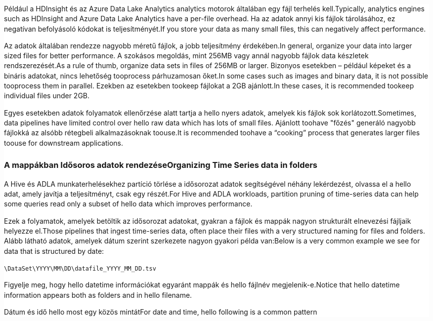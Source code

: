 <span data-ttu-id="5d07c-150">Például a HDInsight és az Azure Data Lake Analytics analytics motorok általában egy fájl terhelés kell.</span><span class="sxs-lookup"><span data-stu-id="5d07c-150">Typically, analytics engines such as HDInsight and Azure Data Lake Analytics have a per-file overhead.</span></span>  <span data-ttu-id="5d07c-151">Ha az adatok annyi kis fájlok tárolásához, ez negatívan befolyásoló kódokat is teljesítményét.</span><span class="sxs-lookup"><span data-stu-id="5d07c-151">If you store your data as many small files, this can negatively affect performance.</span></span>  

<span data-ttu-id="5d07c-152">Az adatok általában rendezze nagyobb méretű fájlok, a jobb teljesítmény érdekében.</span><span class="sxs-lookup"><span data-stu-id="5d07c-152">In general, organize your data into larger sized files for better performance.</span></span>  <span data-ttu-id="5d07c-153">A szokásos megoldás, mint 256MB vagy annál nagyobb fájlok data készletek rendszerezését.</span><span class="sxs-lookup"><span data-stu-id="5d07c-153">As a rule of thumb, organize data sets in files of 256MB or larger.</span></span> <span data-ttu-id="5d07c-154">Bizonyos esetekben – például képeket és a bináris adatokat, nincs lehetőség tooprocess párhuzamosan őket.</span><span class="sxs-lookup"><span data-stu-id="5d07c-154">In some cases such as images and binary data, it is not possible tooprocess them in parallel.</span></span>  <span data-ttu-id="5d07c-155">Ezekben az esetekben tookeep fájlokat a 2GB ajánlott.</span><span class="sxs-lookup"><span data-stu-id="5d07c-155">In these cases, it is recommended tookeep individual files under 2GB.</span></span>

<span data-ttu-id="5d07c-156">Egyes esetekben adatok folyamatok ellenőrzése alatt tartja a hello nyers adatok, amelyek kis fájlok sok korlátozott.</span><span class="sxs-lookup"><span data-stu-id="5d07c-156">Sometimes, data pipelines have limited control over hello raw data which has lots of small files.</span></span>  <span data-ttu-id="5d07c-157">Ajánlott toohave "főzés" generáló nagyobb fájlokká az alsóbb rétegbeli alkalmazásoknak toouse.</span><span class="sxs-lookup"><span data-stu-id="5d07c-157">It is recommended toohave a “cooking” process that generates larger files toouse for downstream applications.</span></span>  

### <a name="organizing-time-series-data-in-folders"></a><span data-ttu-id="5d07c-158">A mappákban Idősoros adatok rendezése</span><span class="sxs-lookup"><span data-stu-id="5d07c-158">Organizing Time Series data in folders</span></span>

<span data-ttu-id="5d07c-159">A Hive és ADLA munkaterhelésekhez partíció törlése a idősorozat adatok segítségével néhány lekérdezést, olvassa el a hello adat, amely javítja a teljesítményt, csak egy részét.</span><span class="sxs-lookup"><span data-stu-id="5d07c-159">For Hive and ADLA workloads, partition pruning of time-series data can help some queries read only a subset of hello data which improves performance.</span></span>    

<span data-ttu-id="5d07c-160">Ezek a folyamatok, amelyek betöltik az idősorozat adatokat, gyakran a fájlok és mappák nagyon strukturált elnevezési fájljaik helyezze el.</span><span class="sxs-lookup"><span data-stu-id="5d07c-160">Those pipelines that ingest time-series data, often place their files with a very structured naming for files and folders.</span></span> <span data-ttu-id="5d07c-161">Alább látható adatok, amelyek dátum szerint szerkezete nagyon gyakori példa van:</span><span class="sxs-lookup"><span data-stu-id="5d07c-161">Below is a very common example we see for data that is structured by date:</span></span>

    \DataSet\YYYY\MM\DD\datafile_YYYY_MM_DD.tsv

<span data-ttu-id="5d07c-162">Figyelje meg, hogy hello datetime információkat egyaránt mappák és hello fájlnév megjelenik-e.</span><span class="sxs-lookup"><span data-stu-id="5d07c-162">Notice that hello datetime information appears both as folders and in hello filename.</span></span>

<span data-ttu-id="5d07c-163">Dátum és idő hello most egy közös mintát</span><span class="sxs-lookup"><span data-stu-id="5d07c-163">For date and time, hello following is a common pattern</span></span>
